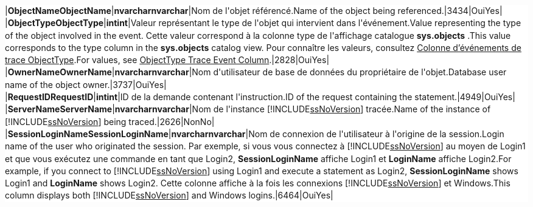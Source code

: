 |<span data-ttu-id="df35f-190">**ObjectName**</span><span class="sxs-lookup"><span data-stu-id="df35f-190">**ObjectName**</span></span>|<span data-ttu-id="df35f-191">**nvarchar**</span><span class="sxs-lookup"><span data-stu-id="df35f-191">**nvarchar**</span></span>|<span data-ttu-id="df35f-192">Nom de l'objet référencé.</span><span class="sxs-lookup"><span data-stu-id="df35f-192">Name of the object being referenced.</span></span>|<span data-ttu-id="df35f-193">34</span><span class="sxs-lookup"><span data-stu-id="df35f-193">34</span></span>|<span data-ttu-id="df35f-194">Oui</span><span class="sxs-lookup"><span data-stu-id="df35f-194">Yes</span></span>|  
|<span data-ttu-id="df35f-195">**ObjectType**</span><span class="sxs-lookup"><span data-stu-id="df35f-195">**ObjectType**</span></span>|<span data-ttu-id="df35f-196">**int**</span><span class="sxs-lookup"><span data-stu-id="df35f-196">**int**</span></span>|<span data-ttu-id="df35f-197">Valeur représentant le type de l'objet qui intervient dans l'événement.</span><span class="sxs-lookup"><span data-stu-id="df35f-197">Value representing the type of the object involved in the event.</span></span> <span data-ttu-id="df35f-198">Cette valeur correspond à la colonne type de l'affichage catalogue **sys.objects** .</span><span class="sxs-lookup"><span data-stu-id="df35f-198">This value corresponds to the type column in the **sys.objects** catalog view.</span></span> <span data-ttu-id="df35f-199">Pour connaître les valeurs, consultez [Colonne d’événements de trace ObjectType](objecttype-trace-event-column.md).</span><span class="sxs-lookup"><span data-stu-id="df35f-199">For values, see [ObjectType Trace Event Column](objecttype-trace-event-column.md).</span></span>|<span data-ttu-id="df35f-200">28</span><span class="sxs-lookup"><span data-stu-id="df35f-200">28</span></span>|<span data-ttu-id="df35f-201">Oui</span><span class="sxs-lookup"><span data-stu-id="df35f-201">Yes</span></span>|  
|<span data-ttu-id="df35f-202">**OwnerName**</span><span class="sxs-lookup"><span data-stu-id="df35f-202">**OwnerName**</span></span>|<span data-ttu-id="df35f-203">**nvarchar**</span><span class="sxs-lookup"><span data-stu-id="df35f-203">**nvarchar**</span></span>|<span data-ttu-id="df35f-204">Nom d'utilisateur de base de données du propriétaire de l'objet.</span><span class="sxs-lookup"><span data-stu-id="df35f-204">Database user name of the object owner.</span></span>|<span data-ttu-id="df35f-205">37</span><span class="sxs-lookup"><span data-stu-id="df35f-205">37</span></span>|<span data-ttu-id="df35f-206">Oui</span><span class="sxs-lookup"><span data-stu-id="df35f-206">Yes</span></span>|  
|<span data-ttu-id="df35f-207">**RequestID**</span><span class="sxs-lookup"><span data-stu-id="df35f-207">**RequestID**</span></span>|<span data-ttu-id="df35f-208">**int**</span><span class="sxs-lookup"><span data-stu-id="df35f-208">**int**</span></span>|<span data-ttu-id="df35f-209">ID de la demande contenant l'instruction.</span><span class="sxs-lookup"><span data-stu-id="df35f-209">ID of the request containing the statement.</span></span>|<span data-ttu-id="df35f-210">49</span><span class="sxs-lookup"><span data-stu-id="df35f-210">49</span></span>|<span data-ttu-id="df35f-211">Oui</span><span class="sxs-lookup"><span data-stu-id="df35f-211">Yes</span></span>|  
|<span data-ttu-id="df35f-212">**ServerName**</span><span class="sxs-lookup"><span data-stu-id="df35f-212">**ServerName**</span></span>|<span data-ttu-id="df35f-213">**nvarchar**</span><span class="sxs-lookup"><span data-stu-id="df35f-213">**nvarchar**</span></span>|<span data-ttu-id="df35f-214">Nom de l'instance [!INCLUDE[ssNoVersion](../../includes/ssnoversion-md.md)] tracée.</span><span class="sxs-lookup"><span data-stu-id="df35f-214">Name of the instance of [!INCLUDE[ssNoVersion](../../includes/ssnoversion-md.md)] being traced.</span></span>|<span data-ttu-id="df35f-215">26</span><span class="sxs-lookup"><span data-stu-id="df35f-215">26</span></span>|<span data-ttu-id="df35f-216">Non</span><span class="sxs-lookup"><span data-stu-id="df35f-216">No</span></span>|  
|<span data-ttu-id="df35f-217">**SessionLoginName**</span><span class="sxs-lookup"><span data-stu-id="df35f-217">**SessionLoginName**</span></span>|<span data-ttu-id="df35f-218">**nvarchar**</span><span class="sxs-lookup"><span data-stu-id="df35f-218">**nvarchar**</span></span>|<span data-ttu-id="df35f-219">Nom de connexion de l'utilisateur à l'origine de la session.</span><span class="sxs-lookup"><span data-stu-id="df35f-219">Login name of the user who originated the session.</span></span> <span data-ttu-id="df35f-220">Par exemple, si vous vous connectez à [!INCLUDE[ssNoVersion](../../includes/ssnoversion-md.md)] au moyen de Login1 et que vous exécutez une commande en tant que Login2, **SessionLoginName** affiche Login1 et **LoginName** affiche Login2.</span><span class="sxs-lookup"><span data-stu-id="df35f-220">For example, if you connect to [!INCLUDE[ssNoVersion](../../includes/ssnoversion-md.md)] using Login1 and execute a statement as Login2, **SessionLoginName** shows Login1 and **LoginName** shows Login2.</span></span> <span data-ttu-id="df35f-221">Cette colonne affiche à la fois les connexions [!INCLUDE[ssNoVersion](../../includes/ssnoversion-md.md)] et Windows.</span><span class="sxs-lookup"><span data-stu-id="df35f-221">This column displays both [!INCLUDE[ssNoVersion](../../includes/ssnoversion-md.md)] and Windows logins.</span></span>|<span data-ttu-id="df35f-222">64</span><span class="sxs-lookup"><span data-stu-id="df35f-222">64</span></span>|<span data-ttu-id="df35f-223">Oui</span><span class="sxs-lookup"><span data-stu-id="df35f-223">Yes</span></span>|  